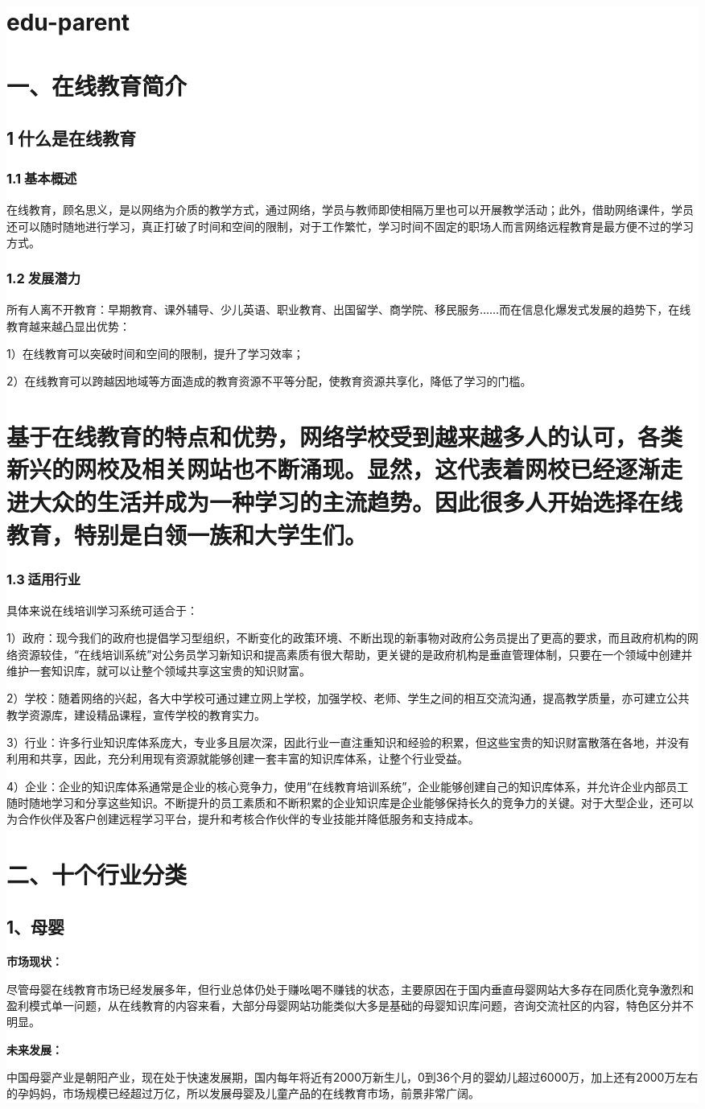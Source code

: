 # edu-parent
# 一、在线教育简介

## 1 什么是在线教育

### 1.1  基本概述

在线教育，顾名思义，是以网络为介质的教学方式，通过网络，学员与教师即使相隔万里也可以开展教学活动；此外，借助网络课件，学员还可以随时随地进行学习，真正打破了时间和空间的限制，对于工作繁忙，学习时间不固定的职场人而言网络远程教育是最方便不过的学习方式。

### 1.2  发展潜力

所有人离不开教育：早期教育、课外辅导、少儿英语、职业教育、出国留学、商学院、移民服务……而在信息化爆发式发展的趋势下，在线教育越来越凸显出优势：

1）在线教育可以突破时间和空间的限制，提升了学习效率；

2）在线教育可以跨越因地域等方面造成的教育资源不平等分配，使教育资源共享化，降低了学习的门槛。

# 基于在线教育的特点和优势，网络学校受到越来越多人的认可，各类新兴的网校及相关网站也不断涌现。显然，这代表着网校已经逐渐走进大众的生活并成为一种学习的主流趋势。因此很多人开始选择在线教育，特别是白领一族和大学生们。

### 1.3 适用行业

具体来说在线培训学习系统可适合于：

1）政府：现今我们的政府也提倡学习型组织，不断变化的政策环境、不断出现的新事物对政府公务员提出了更高的要求，而且政府机构的网络资源较佳，“在线培训系统”对公务员学习新知识和提高素质有很大帮助，更关键的是政府机构是垂直管理体制，只要在一个领域中创建并维护一套知识库，就可以让整个领域共享这宝贵的知识财富。

2）学校：随着网络的兴起，各大中学校可通过建立网上学校，加强学校、老师、学生之间的相互交流沟通，提高教学质量，亦可建立公共教学资源库，建设精品课程，宣传学校的教育实力。

3）行业：许多行业知识库体系庞大，专业多且层次深，因此行业一直注重知识和经验的积累，但这些宝贵的知识财富散落在各地，并没有利用和共享，因此，充分利用现有资源就能够创建一套丰富的知识库体系，让整个行业受益。

4）企业：企业的知识库体系通常是企业的核心竞争力，使用“在线教育培训系统”，企业能够创建自己的知识库体系，并允许企业内部员工随时随地学习和分享这些知识。不断提升的员工素质和不断积累的企业知识库是企业能够保持长久的竞争力的关键。对于大型企业，还可以为合作伙伴及客户创建远程学习平台，提升和考核合作伙伴的专业技能并降低服务和支持成本。



# 二、十个行业分类

## 1、母婴

**市场现状：**

尽管母婴在线教育市场已经发展多年，但行业总体仍处于赚吆喝不赚钱的状态，主要原因在于国内垂直母婴网站大多存在同质化竞争激烈和盈利模式单一问题，从在线教育的内容来看，大部分母婴网站功能类似大多是基础的母婴知识库问题，咨询交流社区的内容，特色区分并不明显。

**未来发展：**

中国母婴产业是朝阳产业，现在处于快速发展期，国内每年将近有2000万新生儿，0到36个月的婴幼儿超过6000万，加上还有2000万左右的孕妈妈，市场规模已经超过万亿，所以发展母婴及儿童产品的在线教育市场，前景非常广阔。
